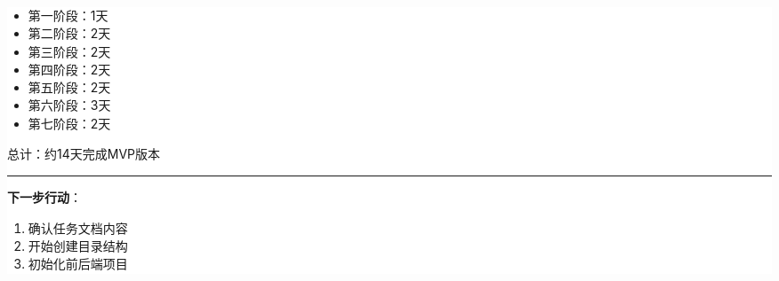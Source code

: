 - 第一阶段：1天
- 第二阶段：2天
- 第三阶段：2天
- 第四阶段：2天
- 第五阶段：2天
- 第六阶段：3天
- 第七阶段：2天

总计：约14天完成MVP版本

---

**下一步行动**：
1. 确认任务文档内容
2. 开始创建目录结构
3. 初始化前后端项目